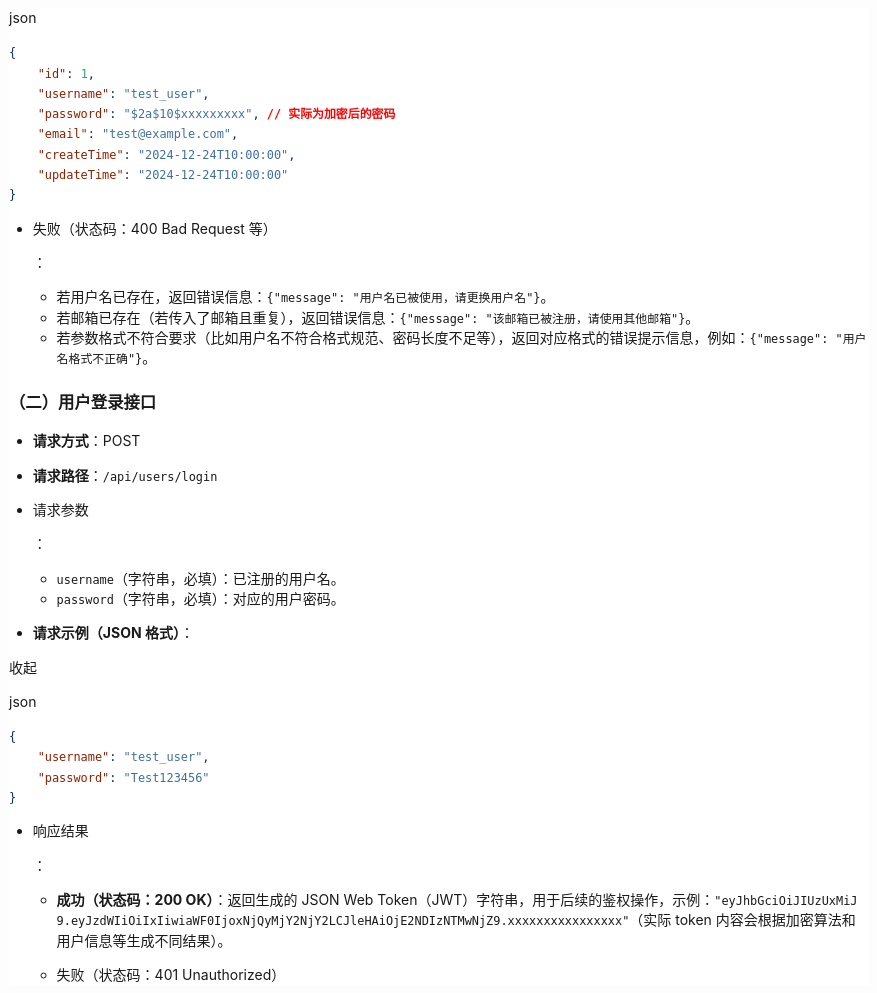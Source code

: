

json



```json
{
    "id": 1,
    "username": "test_user",
    "password": "$2a$10$xxxxxxxxx", // 实际为加密后的密码
    "email": "test@example.com",
    "createTime": "2024-12-24T10:00:00",
    "updateTime": "2024-12-24T10:00:00"
}
```

- 失败（状态码：400 Bad Request 等）

  ：

  - 若用户名已存在，返回错误信息：`{"message": "用户名已被使用，请更换用户名"}`。
  - 若邮箱已存在（若传入了邮箱且重复），返回错误信息：`{"message": "该邮箱已被注册，请使用其他邮箱"}`。
  - 若参数格式不符合要求（比如用户名不符合格式规范、密码长度不足等），返回对应格式的错误提示信息，例如：`{"message": "用户名格式不正确"}`。

### （二）用户登录接口

- **请求方式**：POST

- **请求路径**：`/api/users/login`

- 请求参数

  ：

  - `username`（字符串，必填）：已注册的用户名。
  - `password`（字符串，必填）：对应的用户密码。

- **请求示例（JSON 格式）**：

收起



json



```json
{
    "username": "test_user",
    "password": "Test123456"
}
```

- 响应结果

  ：

  - **成功（状态码：200 OK）**：返回生成的 JSON Web Token（JWT）字符串，用于后续的鉴权操作，示例：`"eyJhbGciOiJIUzUxMiJ9.eyJzdWIiOiIxIiwiaWF0IjoxNjQyMjY2NjY2LCJleHAiOjE2NDIzNTMwNjZ9.xxxxxxxxxxxxxxxx"`（实际 token 内容会根据加密算法和用户信息等生成不同结果）。

  - 失败（状态码：401 Unauthorized）
